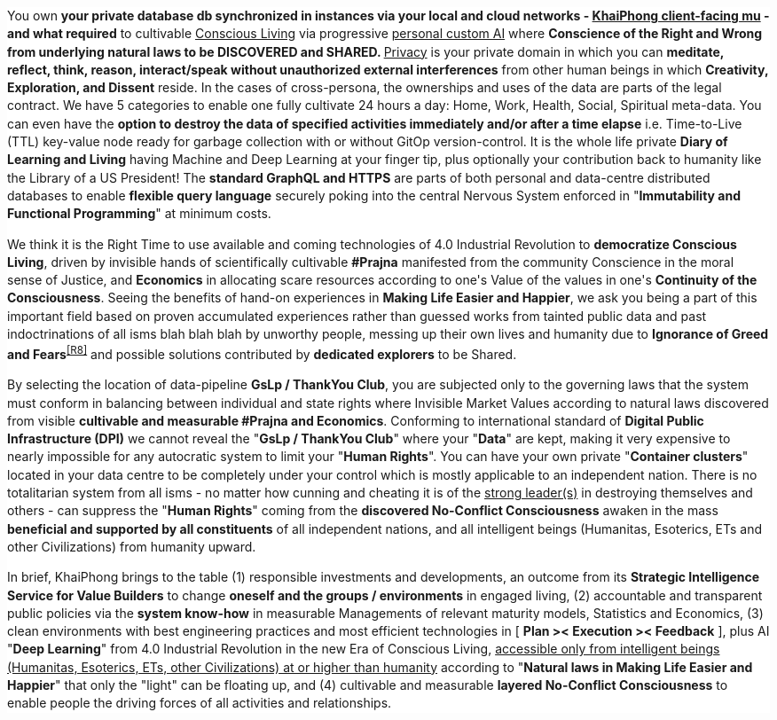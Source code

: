 You own <b>your private database db synchronized in instances via your local and cloud networks - <a href="https://github.com/khaiphong/kp_mu/tree/main/mu" target="_blank">KhaiPhong client-facing mu</a> - and what required</b> to cultivable <a href="https://blog.khaiphong.io/2023/09/nature-of-things.html#Section_2.1" target="_blank">Conscious Living</a> via progressive <a href="https://github.com/khaiphong/kp_pmo/tree/main/ai" target="_blank">personal custom AI</a> where <b>Conscience of the Right and Wrong from underlying natural laws to be DISCOVERED and SHARED. </b><a href="https://www.ted.com/talks/glenn_greenwald_why_privacy_matters" target="_blank">Privacy</a> is your private domain in which you can <b>meditate, reflect, think, reason, interact/speak without unauthorized external interferences</b> from other human beings in which <b>Creativity, Exploration, and Dissent</b> reside. In the cases of cross-persona, the ownerships and uses of the data are parts of the legal contract. We have 5 categories to enable one fully cultivate 24 hours a day: Home, Work, Health, Social, Spiritual meta-data.  You can even have the <b>option to destroy the data of specified activities immediately and/or after a time elapse</b> i.e. Time-to-Live (TTL) key-value node ready for garbage collection with or without GitOp version-control. It is the whole life private <b>Diary of Learning and Living</b> having Machine and Deep Learning at your finger tip, plus optionally your contribution back to humanity like the Library of a US President! The <b>standard GraphQL and HTTPS</b> are parts of both personal and data-centre distributed databases to enable <b>flexible query language</b> securely poking into the central Nervous System enforced in "<b>Immutability and Functional Programming</b>" at minimum costs. 

We think it is the Right Time to use available and coming technologies of 4.0 Industrial Revolution to <b>democratize Conscious Living</b>, driven by invisible hands of scientifically cultivable <b>#Prajna</b> manifested from the community Conscience in the moral sense of Justice, and <b>Economics</b> in allocating scare resources according to one's Value of the values in one's <b>Continuity of the Consciousness</b>. Seeing the benefits of hand-on experiences in <b>Making Life Easier and Happier</b>, we ask you being a part of this important field based on proven accumulated experiences rather than guessed works from tainted public data and past indoctrinations of all isms blah blah blah by unworthy people, messing up their own lives and humanity due to <b>Ignorance of Greed and Fears</b><sup><a href="https://blog.khaiphong.io/2023/09/references.html#R8" target="_blank">[R8]</a></sup> and possible solutions contributed by <b>dedicated explorers</b> to be Shared.

By selecting the location of data-pipeline <b>GsLp / ThankYou Club</b>, you are subjected only to the governing laws that the system must conform in balancing between individual and state rights where Invisible Market Values according to natural laws discovered from visible <b>cultivable and measurable #Prajna and Economics</b>. Conforming to international standard of <b>Digital Public Infrastructure (DPI)</b> we cannot reveal the "<b>GsLp / ThankYou Club</b>" where your "<b>Data</b>" are kept, making it very expensive to nearly impossible for any autocratic system to limit your "<b>Human Rights</b>". You can have your own private "<b>Container clusters</b>" located in your data centre to be completely under your control which is mostly applicable to an independent nation. There is no totalitarian system from all isms - no matter how cunning and cheating it is of the <a href="https://blog.khaiphong.io/2023/09/references.html#R8" target="_blank">strong leader(s)</a> in destroying themselves and others - can suppress the "<b>Human Rights</b>" coming from the <b>discovered No-Conflict Consciousness</b> awaken in the mass <b>beneficial and supported by all constituents</b> of all independent nations, and all intelligent beings (Humanitas, Esoterics, ETs and other Civilizations) from humanity upward.

In brief, KhaiPhong brings to the table (1) responsible investments and developments, an outcome from its <b>Strategic Intelligence Service for Value Builders</b> to change <b>oneself and the groups / environments</b> in engaged living, (2) accountable and transparent public policies via the <b>system know-how</b> in measurable Managements of relevant maturity models, Statistics and Economics, (3) clean environments with best engineering practices and most efficient technologies in [ <b>Plan &gt;&lt; Execution &gt;&lt; Feedback</b> ], plus AI "<b>Deep Learning</b>" from 4.0 Industrial Revolution in the new Era of Conscious Living, <a href="https://blog.khaiphong.io/2023/09/awareness.html#Section_1" target="_blank">accessible only from intelligent beings (Humanitas, Esoterics, ETs, other Civilizations) at or higher than humanity</a> according to "<b>Natural laws in Making Life Easier and Happier</b>" that only the "light" can be floating up, and (4) cultivable and measurable <b>layered No-Conflict Consciousness</b> to enable people the driving forces of all activities and relationships.

